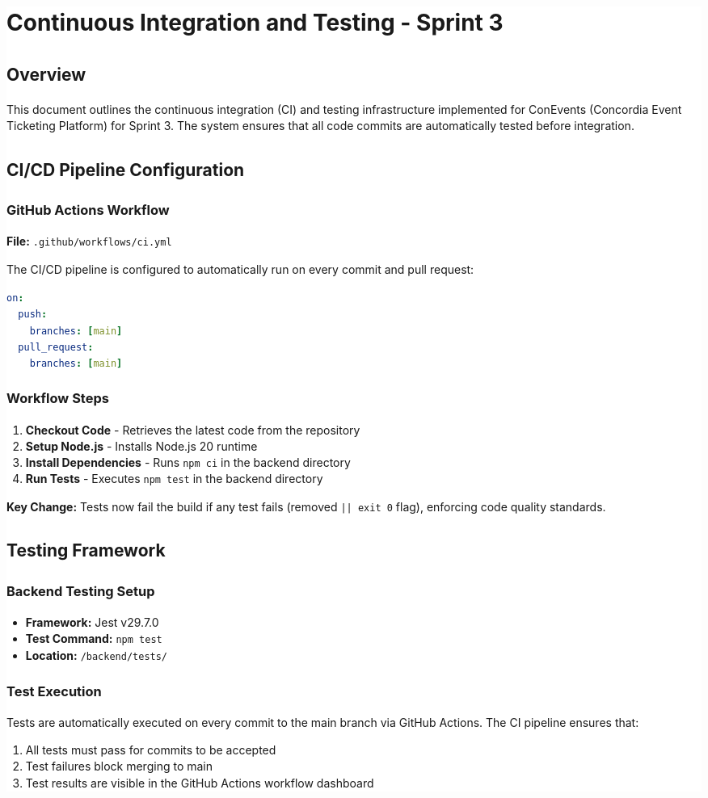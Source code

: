 # Continuous Integration and Testing - Sprint 3

## Overview

This document outlines the continuous integration (CI) and testing infrastructure implemented for ConEvents (Concordia Event Ticketing Platform) for Sprint 3. The system ensures that all code commits are automatically tested before integration.

## CI/CD Pipeline Configuration

### GitHub Actions Workflow

**File:** `.github/workflows/ci.yml`

The CI/CD pipeline is configured to automatically run on every commit and pull request:

```yaml
on:
  push:
    branches: [main]
  pull_request:
    branches: [main]
```

### Workflow Steps

1. **Checkout Code** - Retrieves the latest code from the repository
2. **Setup Node.js** - Installs Node.js 20 runtime
3. **Install Dependencies** - Runs `npm ci` in the backend directory
4. **Run Tests** - Executes `npm test` in the backend directory

**Key Change:** Tests now fail the build if any test fails (removed `|| exit 0` flag), enforcing code quality standards.

## Testing Framework

### Backend Testing Setup

- **Framework:** Jest v29.7.0
- **Test Command:** `npm test`
- **Location:** `/backend/tests/`

### Test Execution

Tests are automatically executed on every commit to the main branch via GitHub Actions. The CI pipeline ensures that:

1. All tests must pass for commits to be accepted
2. Test failures block merging to main
3. Test results are visible in the GitHub Actions workflow dashboard
